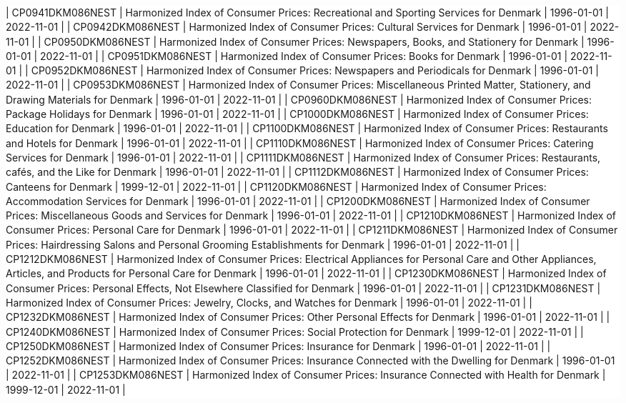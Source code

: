 | CP0941DKM086NEST    | Harmonized Index of Consumer Prices: Recreational and Sporting Services for Denmark                                                                                                 | 1996-01-01          | 2022-11-01        |
| CP0942DKM086NEST    | Harmonized Index of Consumer Prices: Cultural Services for Denmark                                                                                                                  | 1996-01-01          | 2022-11-01        |
| CP0950DKM086NEST    | Harmonized Index of Consumer Prices: Newspapers, Books, and Stationery for Denmark                                                                                                  | 1996-01-01          | 2022-11-01        |
| CP0951DKM086NEST    | Harmonized Index of Consumer Prices: Books for Denmark                                                                                                                              | 1996-01-01          | 2022-11-01        |
| CP0952DKM086NEST    | Harmonized Index of Consumer Prices: Newspapers and Periodicals for Denmark                                                                                                         | 1996-01-01          | 2022-11-01        |
| CP0953DKM086NEST    | Harmonized Index of Consumer Prices: Miscellaneous Printed Matter, Stationery, and Drawing Materials for Denmark                                                                    | 1996-01-01          | 2022-11-01        |
| CP0960DKM086NEST    | Harmonized Index of Consumer Prices: Package Holidays for Denmark                                                                                                                   | 1996-01-01          | 2022-11-01        |
| CP1000DKM086NEST    | Harmonized Index of Consumer Prices: Education for Denmark                                                                                                                          | 1996-01-01          | 2022-11-01        |
| CP1100DKM086NEST    | Harmonized Index of Consumer Prices: Restaurants and Hotels for Denmark                                                                                                             | 1996-01-01          | 2022-11-01        |
| CP1110DKM086NEST    | Harmonized Index of Consumer Prices: Catering Services for Denmark                                                                                                                  | 1996-01-01          | 2022-11-01        |
| CP1111DKM086NEST    | Harmonized Index of Consumer Prices: Restaurants, cafés, and the Like for Denmark                                                                                                   | 1996-01-01          | 2022-11-01        |
| CP1112DKM086NEST    | Harmonized Index of Consumer Prices: Canteens for Denmark                                                                                                                           | 1999-12-01          | 2022-11-01        |
| CP1120DKM086NEST    | Harmonized Index of Consumer Prices: Accommodation Services for Denmark                                                                                                             | 1996-01-01          | 2022-11-01        |
| CP1200DKM086NEST    | Harmonized Index of Consumer Prices: Miscellaneous Goods and Services for Denmark                                                                                                   | 1996-01-01          | 2022-11-01        |
| CP1210DKM086NEST    | Harmonized Index of Consumer Prices: Personal Care for Denmark                                                                                                                      | 1996-01-01          | 2022-11-01        |
| CP1211DKM086NEST    | Harmonized Index of Consumer Prices: Hairdressing Salons and Personal Grooming Establishments for Denmark                                                                           | 1996-01-01          | 2022-11-01        |
| CP1212DKM086NEST    | Harmonized Index of Consumer Prices: Electrical Appliances for Personal Care and Other Appliances, Articles, and Products for Personal Care for Denmark                             | 1996-01-01          | 2022-11-01        |
| CP1230DKM086NEST    | Harmonized Index of Consumer Prices: Personal Effects, Not Elsewhere Classified for Denmark                                                                                         | 1996-01-01          | 2022-11-01        |
| CP1231DKM086NEST    | Harmonized Index of Consumer Prices: Jewelry, Clocks, and Watches for Denmark                                                                                                       | 1996-01-01          | 2022-11-01        |
| CP1232DKM086NEST    | Harmonized Index of Consumer Prices: Other Personal Effects for Denmark                                                                                                             | 1996-01-01          | 2022-11-01        |
| CP1240DKM086NEST    | Harmonized Index of Consumer Prices: Social Protection for Denmark                                                                                                                  | 1999-12-01          | 2022-11-01        |
| CP1250DKM086NEST    | Harmonized Index of Consumer Prices: Insurance for Denmark                                                                                                                          | 1996-01-01          | 2022-11-01        |
| CP1252DKM086NEST    | Harmonized Index of Consumer Prices: Insurance Connected with the Dwelling for Denmark                                                                                              | 1996-01-01          | 2022-11-01        |
| CP1253DKM086NEST    | Harmonized Index of Consumer Prices: Insurance Connected with Health for Denmark                                                                                                    | 1999-12-01          | 2022-11-01        |